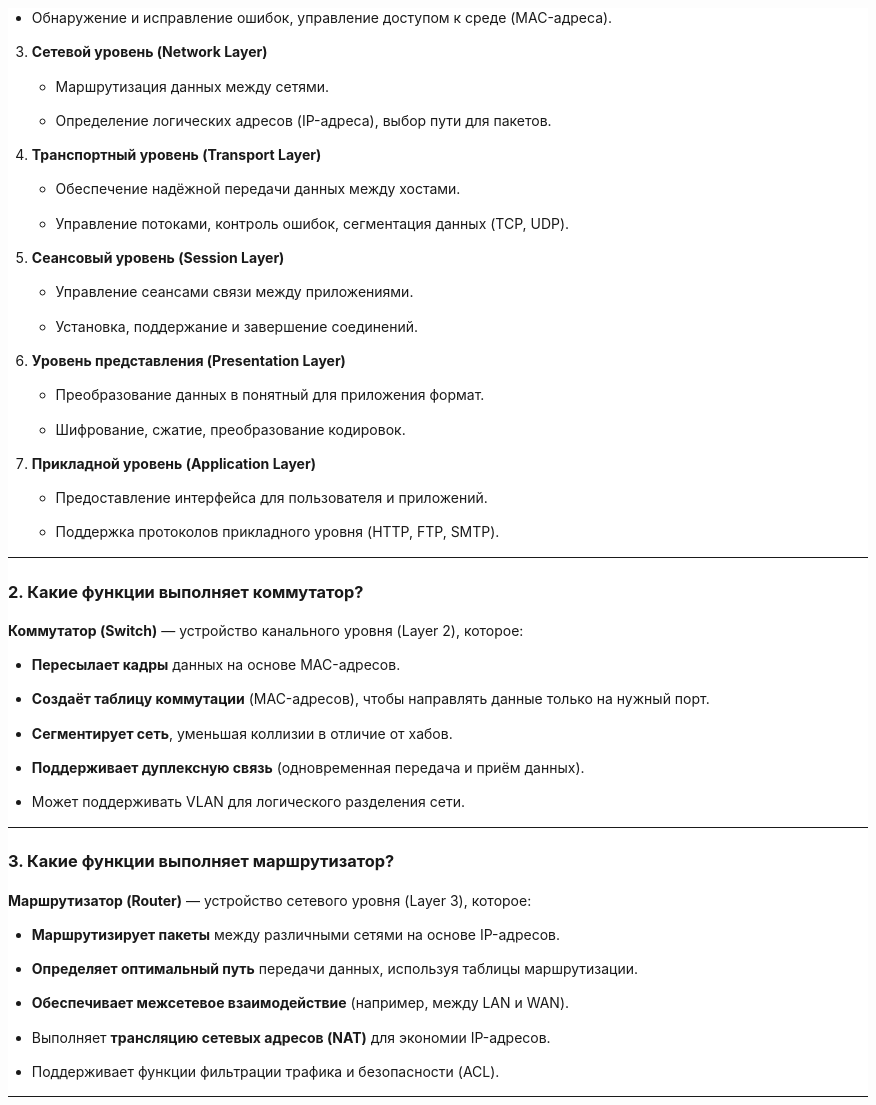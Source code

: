    - Обнаружение и исправление ошибок, управление доступом к среде (MAC-адреса).

3. **Сетевой уровень (Network Layer)**  

   - Маршрутизация данных между сетями. 
 
   - Определение логических адресов (IP-адреса), выбор пути для пакетов.

4. **Транспортный уровень (Transport Layer)**  

   - Обеспечение надёжной передачи данных между хостами.  

   - Управление потоками, контроль ошибок, сегментация данных (TCP, UDP).

5. **Сеансовый уровень (Session Layer)**  

   - Управление сеансами связи между приложениями.  

   - Установка, поддержание и завершение соединений.

6. **Уровень представления (Presentation Layer)**  

   - Преобразование данных в понятный для приложения формат. 
 
   - Шифрование, сжатие, преобразование кодировок.

7. **Прикладной уровень (Application Layer)**  

   - Предоставление интерфейса для пользователя и приложений. 
 
   - Поддержка протоколов прикладного уровня (HTTP, FTP, SMTP).

---

### 2. Какие функции выполняет коммутатор?

**Коммутатор (Switch)** — устройство канального уровня (Layer 2), которое:

- **Пересылает кадры** данных на основе MAC-адресов.  

- **Создаёт таблицу коммутации** (MAC-адресов), чтобы направлять данные только на нужный порт.  

- **Сегментирует сеть**, уменьшая коллизии в отличие от хабов.  

- **Поддерживает дуплексную связь** (одновременная передача и приём данных). 
 
- Может поддерживать VLAN для логического разделения сети.

---

### 3. Какие функции выполняет маршрутизатор?

**Маршрутизатор (Router)** — устройство сетевого уровня (Layer 3), которое:

- **Маршрутизирует пакеты** между различными сетями на основе IP-адресов. 
 
- **Определяет оптимальный путь** передачи данных, используя таблицы маршрутизации. 
 
- **Обеспечивает межсетевое взаимодействие** (например, между LAN и WAN). 
 
- Выполняет **трансляцию сетевых адресов (NAT)** для экономии IP-адресов. 
 
- Поддерживает функции фильтрации трафика и безопасности (ACL).

---